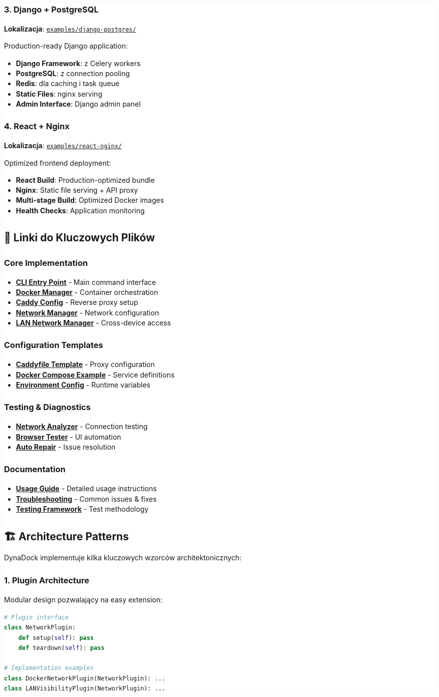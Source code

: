 ### 3. Django + PostgreSQL
**Lokalizacja**: [`examples/django-postgres/`](../examples/django-postgres/)

Production-ready Django application:
- **Django Framework**: z Celery workers
- **PostgreSQL**: z connection pooling
- **Redis**: dla caching i task queue
- **Static Files**: nginx serving
- **Admin Interface**: Django admin panel

### 4. React + Nginx
**Lokalizacja**: [`examples/react-nginx/`](../examples/react-nginx/)

Optimized frontend deployment:
- **React Build**: Production-optimized bundle
- **Nginx**: Static file serving + API proxy
- **Multi-stage Build**: Optimized Docker images
- **Health Checks**: Application monitoring

## 🔗 Linki do Kluczowych Plików

### Core Implementation
- [**CLI Entry Point**](../src/dynadock/cli.py) - Main command interface
- [**Docker Manager**](../src/dynadock/docker_manager.py) - Container orchestration
- [**Caddy Config**](../src/dynadock/caddy_config.py) - Reverse proxy setup
- [**Network Manager**](../src/dynadock/network_manager.py) - Network configuration
- [**LAN Network Manager**](../src/dynadock/lan_network_manager.py) - Cross-device access

### Configuration Templates
- [**Caddyfile Template**](../templates/Caddyfile.template) - Proxy configuration
- [**Docker Compose Example**](../examples/fullstack/docker-compose.yaml) - Service definitions
- [**Environment Config**](../.env.dynadock) - Runtime variables

### Testing & Diagnostics
- [**Network Analyzer**](../src/dynadock/testing/network_analyzer.py) - Connection testing
- [**Browser Tester**](../src/dynadock/testing/browser_tester.py) - UI automation
- [**Auto Repair**](../src/dynadock/testing/auto_repair.py) - Issue resolution

### Documentation
- [**Usage Guide**](../docs/USAGE.md) - Detailed usage instructions
- [**Troubleshooting**](../docs/TROUBLESHOOTING.md) - Common issues & fixes
- [**Testing Framework**](../docs/TESTING_FRAMEWORK.md) - Test methodology

## 🏗️ Architecture Patterns

DynaDock implementuje kilka kluczowych wzorców architektonicznych:

### 1. Plugin Architecture
Modular design pozwalający na easy extension:
```python
# Plugin interface
class NetworkPlugin:
    def setup(self): pass
    def teardown(self): pass

# Implementation examples
class DockerNetworkPlugin(NetworkPlugin): ...
class LANVisibilityPlugin(NetworkPlugin): ...
```

